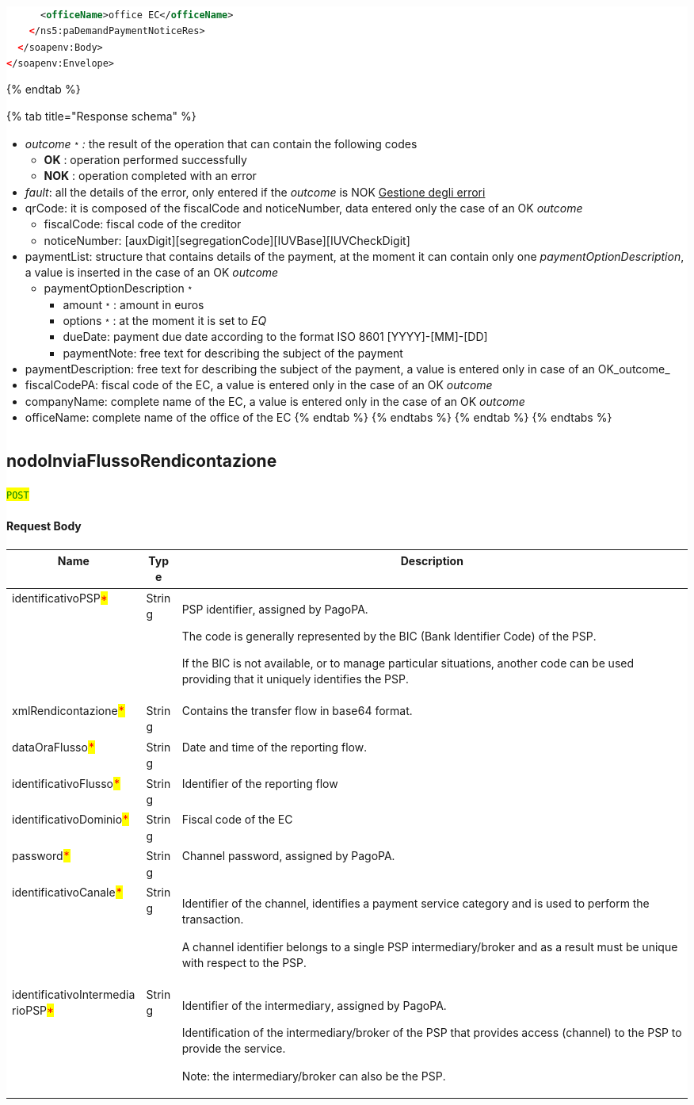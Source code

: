 ```xml
      <officeName>office EC</officeName>
    </ns5:paDemandPaymentNoticeRes>
  </soapenv:Body>
</soapenv:Envelope>
```
{% endtab %}

{% tab title="Response schema" %}

* _outcome_﹡_:_ the result of the operation that can contain the following codes
  * **OK** : operation performed successfully
  * **NOK** : operation completed with an error
* _fault_: all the details of the error, only entered if the _outcome_ is NOK [Gestione degli errori](https://app.gitbook.com/o/KXYtsf32WSKm6ga638R3/s/mU2qgiLV1G3m9z1VjAOc/ "mention")
* qrCode: it is composed of the fiscalCode and noticeNumber, data entered only the case of an OK _outcome_
  * fiscalCode: fiscal code of the creditor
  * noticeNumber: \[auxDigit]\[segregationCode]\[IUVBase]\[IUVCheckDigit]
* paymentList: structure that contains details of the payment, at the moment it can contain only one _paymentOptionDescription_, a value is inserted in the case of an OK _outcome_
  * paymentOptionDescription﹡
    * amount﹡: amount in euros
    * options﹡: at the moment it is set to _EQ_
    * dueDate: payment due date according to the format ISO 8601 [YYYY]-[MM]-\[DD]
    * paymentNote: free text for describing the subject of the payment
* paymentDescription: free text for describing the subject of the payment, a value is entered only in case of an OK_outcome_
* fiscalCodePA: fiscal code of the EC, a value is entered only in the case of an OK _outcome_
* companyName: complete name of the EC, a value is entered only in the case of an OK _outcome_
* officeName: complete name of the office of the EC {% endtab %} {% endtabs %} {% endtab %} {% endtabs %}

## nodoInviaFlussoRendicontazione

<mark style="color:green;">`POST`</mark> 

#### Request Body

| Name| Type| Description|
|----------|----------|----------|
| identificativoPSP<mark style="color:red;">*</mark>| String| <p>PSP identifier, assigned by PagoPA.</p><p>The code is generally represented by the BIC (Bank Identifier Code) of the PSP.</p><p>If the BIC is not available, or to manage particular situations, another code can be used providing that it uniquely identifies the PSP.</p>|
| xmlRendicontazione<mark style="color:red;">*</mark>| String| Contains the transfer flow in base64 format.|
| dataOraFlusso<mark style="color:red;">*</mark>| String| Date and time of the reporting flow.|
| identificativoFlusso<mark style="color:red;">*</mark>| String| Identifier of the reporting flow|
| identificativoDominio<mark style="color:red;">*</mark>| String| Fiscal code of the EC|
| password<mark style="color:red;">*</mark>| String| Channel password, assigned by PagoPA.|
| identificativoCanale<mark style="color:red;">*</mark>| String| <p>Identifier of the channel, identifies a payment service category and is used to perform the transaction.</p><p>A channel identifier belongs to a single PSP intermediary/broker and as a result must be unique with respect to the PSP.</p>|
| identificativoIntermediarioPSP<mark style="color:red;">*</mark>| String| <p>Identifier of the intermediary, assigned by PagoPA.</p><p>Identification of the intermediary/broker of the PSP that provides access (channel) to the PSP to provide the service.</p><p>Note: the intermediary/broker can also be the PSP.</p>|
